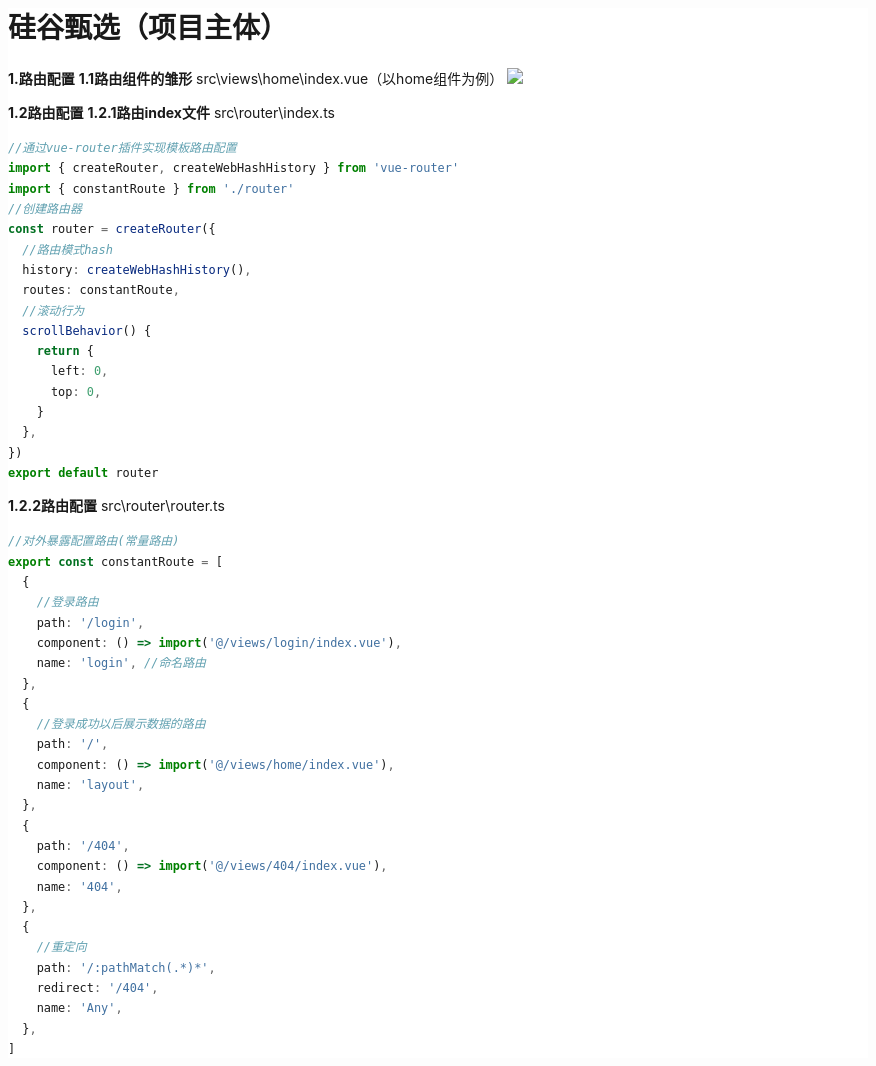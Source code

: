 # 硅谷甄选（项目主体）
**1.路由配置**
**1.1路由组件的雏形**
src\views\home\index.vue（以home组件为例）
![](https://cdn.nlark.com/yuque/0/2023/png/35431711/1686059593185-b1f1ecb6-0789-4c0d-8cac-9340db0ad9ea.png?x-oss-process=image%2Fformat%2Cwebp#averageHue=%23242930&from=url&id=zXQCN&originHeight=120&originWidth=188&originalType=binary&ratio=1&rotation=0&showTitle=false&status=done&style=none&title=)

**1.2路由配置**
**1.2.1路由index文件**
src\router\index.ts
```typescript
//通过vue-router插件实现模板路由配置
import { createRouter, createWebHashHistory } from 'vue-router'
import { constantRoute } from './router'
//创建路由器
const router = createRouter({
  //路由模式hash
  history: createWebHashHistory(),
  routes: constantRoute,
  //滚动行为
  scrollBehavior() {
    return {
      left: 0,
      top: 0,
    }
  },
})
export default router

```
> 
**1.2.2路由配置**
src\router\router.ts

```typescript
//对外暴露配置路由(常量路由)
export const constantRoute = [
  {
    //登录路由
    path: '/login',
    component: () => import('@/views/login/index.vue'),
    name: 'login', //命名路由
  },
  {
    //登录成功以后展示数据的路由
    path: '/',
    component: () => import('@/views/home/index.vue'),
    name: 'layout',
  },
  {
    path: '/404',
    component: () => import('@/views/404/index.vue'),
    name: '404',
  },
  {
    //重定向
    path: '/:pathMatch(.*)*',
    redirect: '/404',
    name: 'Any',
  },
]

```
> 